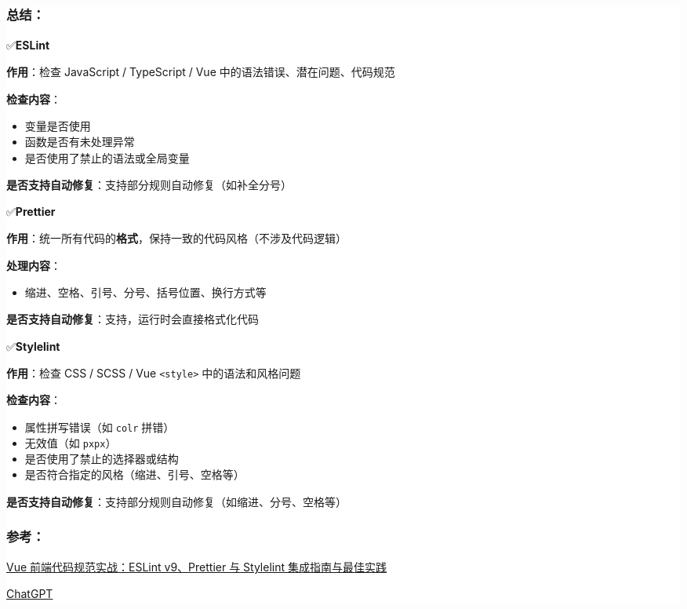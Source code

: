 ### 总结：

✅**ESLint**

**作用**：检查 JavaScript / TypeScript / Vue 中的语法错误、潜在问题、代码规范

**检查内容**：

- 变量是否使用
- 函数是否有未处理异常
- 是否使用了禁止的语法或全局变量

**是否支持自动修复**：支持部分规则自动修复（如补全分号）

✅**Prettier**

**作用**：统一所有代码的**格式**，保持一致的代码风格（不涉及代码逻辑）

**处理内容**：

- 缩进、空格、引号、分号、括号位置、换行方式等

**是否支持自动修复**：支持，运行时会直接格式化代码

 ✅**Stylelint**

**作用**：检查 CSS / SCSS / Vue `<style>` 中的语法和风格问题

**检查内容**：

- 属性拼写错误（如 `colr` 拼错）
- 无效值（如 `pxpx`）
- 是否使用了禁止的选择器或结构
- 是否符合指定的风格（缩进、引号、空格等）

**是否支持自动修复**：支持部分规则自动修复（如缩进、分号、空格等）



### 参考：

[Vue 前端代码规范实战：ESLint v9、Prettier 与 Stylelint 集成指南与最佳实践](https://youlai.blog.csdn.net/article/details/145608723)

[ChatGPT](https://chatgpt.com/)

